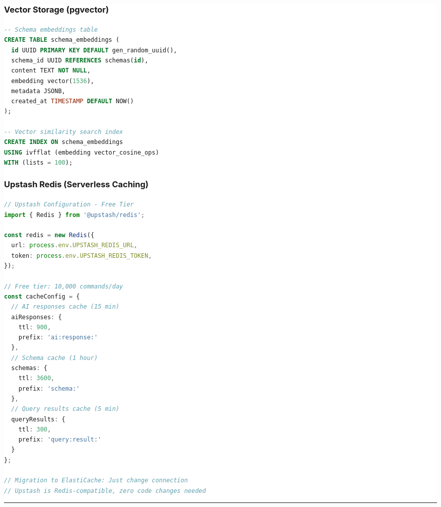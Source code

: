 ### Vector Storage (pgvector)
```sql
-- Schema embeddings table
CREATE TABLE schema_embeddings (
  id UUID PRIMARY KEY DEFAULT gen_random_uuid(),
  schema_id UUID REFERENCES schemas(id),
  content TEXT NOT NULL,
  embedding vector(1536),
  metadata JSONB,
  created_at TIMESTAMP DEFAULT NOW()
);

-- Vector similarity search index
CREATE INDEX ON schema_embeddings 
USING ivfflat (embedding vector_cosine_ops)
WITH (lists = 100);
```

### Upstash Redis (Serverless Caching)
```typescript
// Upstash Configuration - Free Tier
import { Redis } from '@upstash/redis';

const redis = new Redis({
  url: process.env.UPSTASH_REDIS_URL,
  token: process.env.UPSTASH_REDIS_TOKEN,
});

// Free tier: 10,000 commands/day
const cacheConfig = {
  // AI responses cache (15 min)
  aiResponses: {
    ttl: 900,
    prefix: 'ai:response:'
  },
  // Schema cache (1 hour) 
  schemas: {
    ttl: 3600,
    prefix: 'schema:'
  },
  // Query results cache (5 min)
  queryResults: {
    ttl: 300,
    prefix: 'query:result:'
  }
};

// Migration to ElastiCache: Just change connection
// Upstash is Redis-compatible, zero code changes needed
```

---